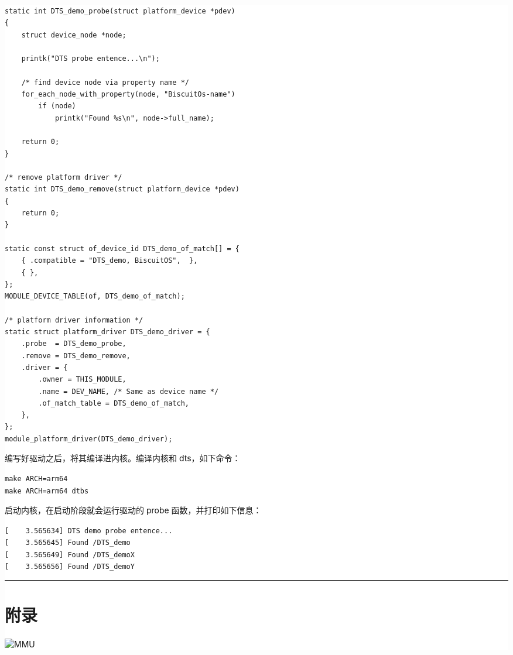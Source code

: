 ```
static int DTS_demo_probe(struct platform_device *pdev)
{
    struct device_node *node;

    printk("DTS probe entence...\n");

    /* find device node via property name */
    for_each_node_with_property(node, "BiscuitOs-name")
        if (node)
            printk("Found %s\n", node->full_name);

    return 0;
}

/* remove platform driver */
static int DTS_demo_remove(struct platform_device *pdev)
{
    return 0;
}

static const struct of_device_id DTS_demo_of_match[] = {
    { .compatible = "DTS_demo, BiscuitOS",  },
    { },
};
MODULE_DEVICE_TABLE(of, DTS_demo_of_match);

/* platform driver information */
static struct platform_driver DTS_demo_driver = {
    .probe  = DTS_demo_probe,
    .remove = DTS_demo_remove,
    .driver = {
        .owner = THIS_MODULE,
        .name = DEV_NAME, /* Same as device name */
        .of_match_table = DTS_demo_of_match,
    },
};
module_platform_driver(DTS_demo_driver);
```

编写好驱动之后，将其编译进内核。编译内核和 dts，如下命令：

```
make ARCH=arm64
make ARCH=arm64 dtbs
```

启动内核，在启动阶段就会运行驱动的 probe 函数，并打印如下信息：

```
[    3.565634] DTS demo probe entence...
[    3.565645] Found /DTS_demo
[    3.565649] Found /DTS_demoX
[    3.565656] Found /DTS_demoY
```

--------------------------------

# <span id="附录">附录</span>

![MMU](https://raw.githubusercontent.com/EmulateSpace/PictureSet/master/BiscuitOS/kernel/HAB000036.jpg)
